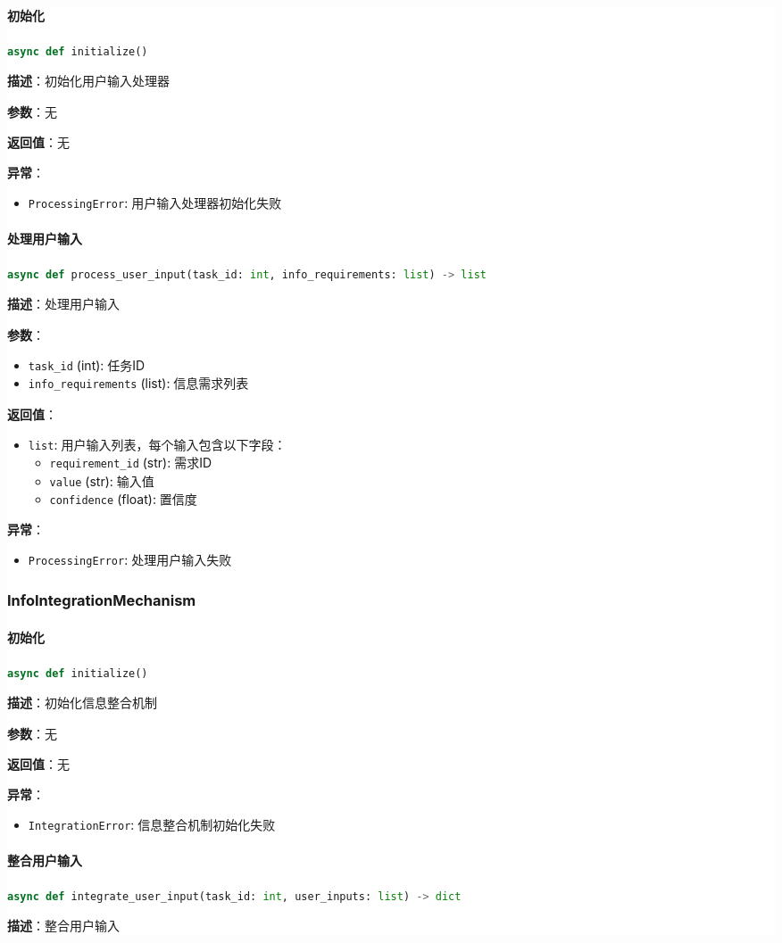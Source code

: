 #### 初始化

```python
async def initialize()
```

**描述**：初始化用户输入处理器

**参数**：无

**返回值**：无

**异常**：
- `ProcessingError`: 用户输入处理器初始化失败

#### 处理用户输入

```python
async def process_user_input(task_id: int, info_requirements: list) -> list
```

**描述**：处理用户输入

**参数**：
- `task_id` (int): 任务ID
- `info_requirements` (list): 信息需求列表

**返回值**：
- `list`: 用户输入列表，每个输入包含以下字段：
  - `requirement_id` (str): 需求ID
  - `value` (str): 输入值
  - `confidence` (float): 置信度

**异常**：
- `ProcessingError`: 处理用户输入失败

### InfoIntegrationMechanism

#### 初始化

```python
async def initialize()
```

**描述**：初始化信息整合机制

**参数**：无

**返回值**：无

**异常**：
- `IntegrationError`: 信息整合机制初始化失败

#### 整合用户输入

```python
async def integrate_user_input(task_id: int, user_inputs: list) -> dict
```

**描述**：整合用户输入

